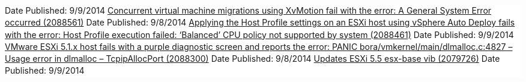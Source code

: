   <tr>
    <td valign="top" width="727">
      Date Published: 9/9/2014
    </td>
  </tr>
  
  <tr>
    <td valign="top" width="727">
      <a href="http://vmw.re/X7aRue">Concurrent virtual machine migrations using XvMotion fail with the error: A General System Error occurred (2088561)</a>
    </td>
  </tr>
  
  <tr>
    <td valign="top" width="727">
      Date Published: 9/8/2014
    </td>
  </tr>
  
  <tr>
    <td valign="top" width="727">
      <a href="http://vmw.re/X7aRug">Applying the Host Profile settings on an ESXi host using vSphere Auto Deploy fails with the error: Host Profile execution failed: ‘Balanced’ CPU policy not supported by system (2088461)</a>
    </td>
  </tr>
  
  <tr>
    <td valign="top" width="727">
      Date Published: 9/9/2014
    </td>
  </tr>
  
  <tr>
    <td valign="top" width="727">
      <a href="http://vmw.re/1m5VEpy">VMware ESXi 5.1.x host fails with a purple diagnostic screen and reports the error: PANIC bora/vmkernel/main/dlmalloc.c:4827 – Usage error in dlmalloc – TcpipAllocPort (2088300)</a>
    </td>
  </tr>
  
  <tr>
    <td valign="top" width="727">
      Date Published: 9/8/2014
    </td>
  </tr>
  
  <tr>
    <td valign="top" width="727">
      <a href="http://vmw.re/X7aRuk">Updates ESXi 5.5 esx-base vib (2079726)</a>
    </td>
  </tr>
  
  <tr>
    <td valign="top" width="727">
      Date Published: 9/9/2014
    </td>
  </tr>
  